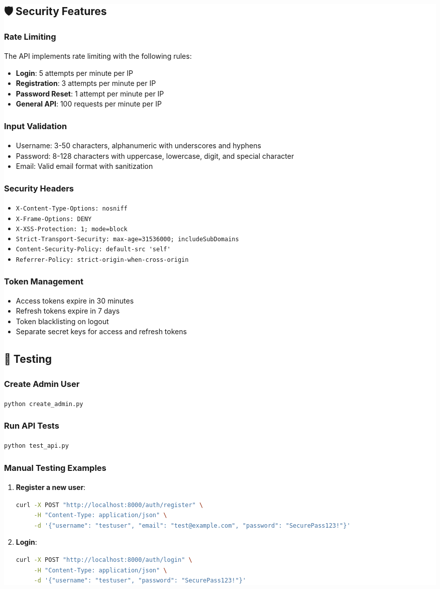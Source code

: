 ## 🛡️ Security Features

### Rate Limiting
The API implements rate limiting with the following rules:
- **Login**: 5 attempts per minute per IP
- **Registration**: 3 attempts per minute per IP
- **Password Reset**: 1 attempt per minute per IP
- **General API**: 100 requests per minute per IP

### Input Validation
- Username: 3-50 characters, alphanumeric with underscores and hyphens
- Password: 8-128 characters with uppercase, lowercase, digit, and special character
- Email: Valid email format with sanitization

### Security Headers
- `X-Content-Type-Options: nosniff`
- `X-Frame-Options: DENY`
- `X-XSS-Protection: 1; mode=block`
- `Strict-Transport-Security: max-age=31536000; includeSubDomains`
- `Content-Security-Policy: default-src 'self'`
- `Referrer-Policy: strict-origin-when-cross-origin`

### Token Management
- Access tokens expire in 30 minutes
- Refresh tokens expire in 7 days
- Token blacklisting on logout
- Separate secret keys for access and refresh tokens

## 🧪 Testing

### Create Admin User
```bash
python create_admin.py
```

### Run API Tests
```bash
python test_api.py
```

### Manual Testing Examples

1. **Register a new user**:
   ```bash
   curl -X POST "http://localhost:8000/auth/register" \
        -H "Content-Type: application/json" \
        -d '{"username": "testuser", "email": "test@example.com", "password": "SecurePass123!"}'
   ```

2. **Login**:
   ```bash
   curl -X POST "http://localhost:8000/auth/login" \
        -H "Content-Type: application/json" \
        -d '{"username": "testuser", "password": "SecurePass123!"}'
   ```

